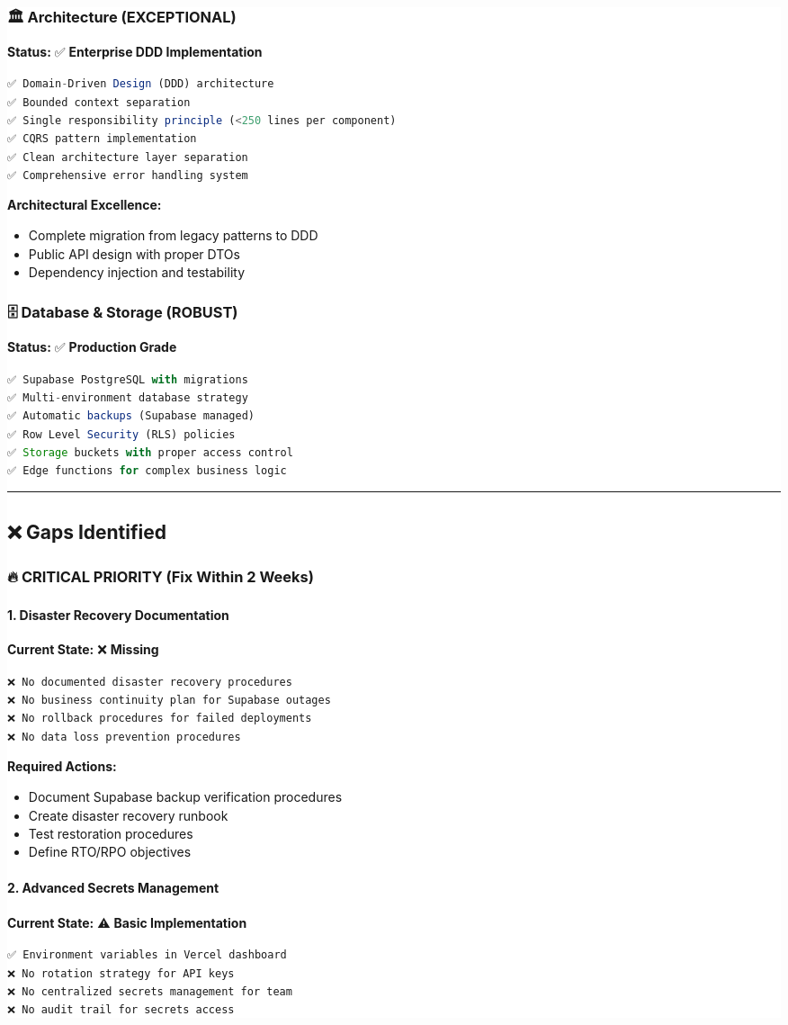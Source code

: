 ### **🏛️ Architecture (EXCEPTIONAL)**
**Status:** ✅ **Enterprise DDD Implementation**

```typescript
✅ Domain-Driven Design (DDD) architecture
✅ Bounded context separation
✅ Single responsibility principle (<250 lines per component)
✅ CQRS pattern implementation
✅ Clean architecture layer separation
✅ Comprehensive error handling system
```

**Architectural Excellence:**
- Complete migration from legacy patterns to DDD
- Public API design with proper DTOs
- Dependency injection and testability

### **🗄️ Database & Storage (ROBUST)**
**Status:** ✅ **Production Grade**

```typescript
✅ Supabase PostgreSQL with migrations
✅ Multi-environment database strategy
✅ Automatic backups (Supabase managed)
✅ Row Level Security (RLS) policies
✅ Storage buckets with proper access control
✅ Edge functions for complex business logic
```

---

## ❌ **Gaps Identified**

### **🔥 CRITICAL PRIORITY (Fix Within 2 Weeks)**

#### **1. Disaster Recovery Documentation**
**Current State:** ❌ **Missing**
```bash
❌ No documented disaster recovery procedures
❌ No business continuity plan for Supabase outages
❌ No rollback procedures for failed deployments
❌ No data loss prevention procedures
```

**Required Actions:**
- Document Supabase backup verification procedures
- Create disaster recovery runbook
- Test restoration procedures
- Define RTO/RPO objectives

#### **2. Advanced Secrets Management**
**Current State:** ⚠️ **Basic Implementation**
```bash
✅ Environment variables in Vercel dashboard
❌ No rotation strategy for API keys
❌ No centralized secrets management for team
❌ No audit trail for secrets access
```
